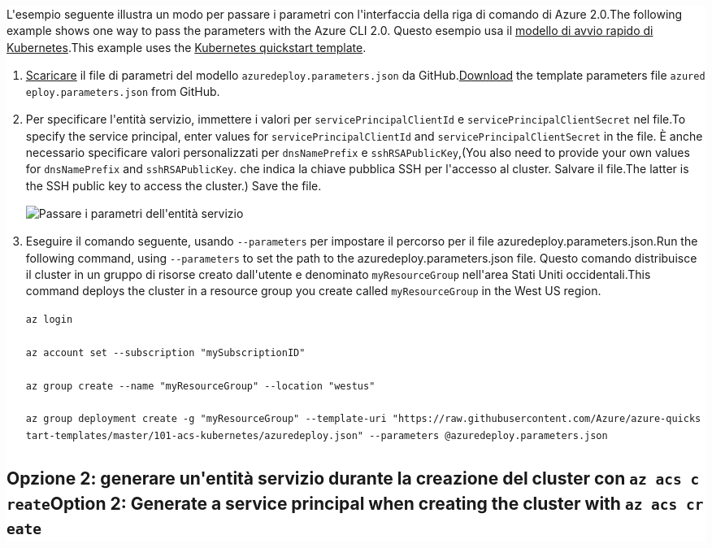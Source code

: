 <span data-ttu-id="f9a32-128">L'esempio seguente illustra un modo per passare i parametri con l'interfaccia della riga di comando di Azure 2.0.</span><span class="sxs-lookup"><span data-stu-id="f9a32-128">The following example shows one way to pass the parameters with the Azure CLI 2.0.</span></span> <span data-ttu-id="f9a32-129">Questo esempio usa il [modello di avvio rapido di Kubernetes](https://github.com/Azure/azure-quickstart-templates/tree/master/101-acs-kubernetes).</span><span class="sxs-lookup"><span data-stu-id="f9a32-129">This example uses the [Kubernetes quickstart template](https://github.com/Azure/azure-quickstart-templates/tree/master/101-acs-kubernetes).</span></span>

1. <span data-ttu-id="f9a32-130">[Scaricare](https://raw.githubusercontent.com/Azure/azure-quickstart-templates/master/101-acs-kubernetes/azuredeploy.parameters.json) il file di parametri del modello `azuredeploy.parameters.json` da GitHub.</span><span class="sxs-lookup"><span data-stu-id="f9a32-130">[Download](https://raw.githubusercontent.com/Azure/azure-quickstart-templates/master/101-acs-kubernetes/azuredeploy.parameters.json) the template parameters file `azuredeploy.parameters.json` from GitHub.</span></span>

2. <span data-ttu-id="f9a32-131">Per specificare l'entità servizio, immettere i valori per `servicePrincipalClientId` e `servicePrincipalClientSecret` nel file.</span><span class="sxs-lookup"><span data-stu-id="f9a32-131">To specify the service principal, enter values for `servicePrincipalClientId` and `servicePrincipalClientSecret` in the file.</span></span> <span data-ttu-id="f9a32-132">È anche necessario specificare valori personalizzati per `dnsNamePrefix` e `sshRSAPublicKey`,</span><span class="sxs-lookup"><span data-stu-id="f9a32-132">(You also need to provide your own values for `dnsNamePrefix` and `sshRSAPublicKey`.</span></span> <span data-ttu-id="f9a32-133">che indica la chiave pubblica SSH per l'accesso al cluster. Salvare il file.</span><span class="sxs-lookup"><span data-stu-id="f9a32-133">The latter is the SSH public key to access the cluster.) Save the file.</span></span>

    ![Passare i parametri dell'entità servizio](./media/container-service-kubernetes-service-principal/service-principal-params.png)

3. <span data-ttu-id="f9a32-135">Eseguire il comando seguente, usando `--parameters` per impostare il percorso per il file azuredeploy.parameters.json.</span><span class="sxs-lookup"><span data-stu-id="f9a32-135">Run the following command, using `--parameters` to set the path to the azuredeploy.parameters.json file.</span></span> <span data-ttu-id="f9a32-136">Questo comando distribuisce il cluster in un gruppo di risorse creato dall'utente e denominato `myResourceGroup` nell'area Stati Uniti occidentali.</span><span class="sxs-lookup"><span data-stu-id="f9a32-136">This command deploys the cluster in a resource group you create called `myResourceGroup` in the West US region.</span></span>

    ```azurecli
    az login

    az account set --subscription "mySubscriptionID"

    az group create --name "myResourceGroup" --location "westus" 
    
    az group deployment create -g "myResourceGroup" --template-uri "https://raw.githubusercontent.com/Azure/azure-quickstart-templates/master/101-acs-kubernetes/azuredeploy.json" --parameters @azuredeploy.parameters.json
    ```


## <a name="option-2-generate-a-service-principal-when-creating-the-cluster-with-az-acs-create"></a><span data-ttu-id="f9a32-137">Opzione 2: generare un'entità servizio durante la creazione del cluster con `az acs create`</span><span class="sxs-lookup"><span data-stu-id="f9a32-137">Option 2: Generate a service principal when creating the cluster with `az acs create`</span></span>

